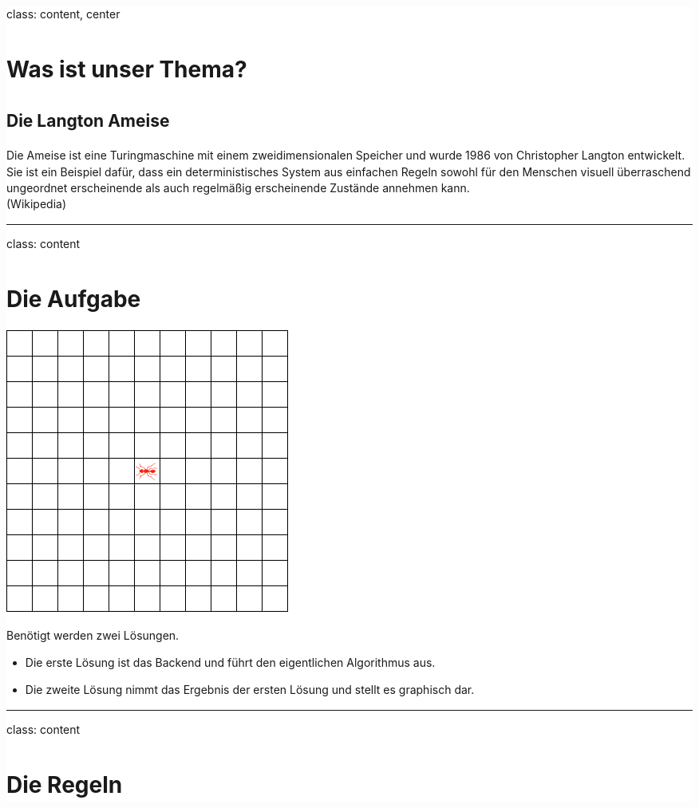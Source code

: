 class: content, center

# Was ist unser Thema?

## Die Langton Ameise

Die Ameise ist eine Turingmaschine mit einem zweidimensionalen Speicher und wurde 1986 von Christopher Langton
entwickelt.  
Sie ist ein Beispiel dafür, dass ein deterministisches System aus einfachen Regeln sowohl für den Menschen visuell
überraschend ungeordnet erscheinende als auch regelmäßig erscheinende Zustände annehmen kann.  
(Wikipedia)

---
class: content

# Die Aufgabe

<img src="img/LangtonsAntAnimated.gif" class="wrap align-right"/>

Benötigt werden zwei Lösungen.

* Die erste Lösung ist das Backend und führt den eigentlichen Algorithmus aus.

* Die zweite Lösung nimmt das Ergebnis der ersten Lösung und stellt es graphisch dar.

---
class: content

# Die Regeln
